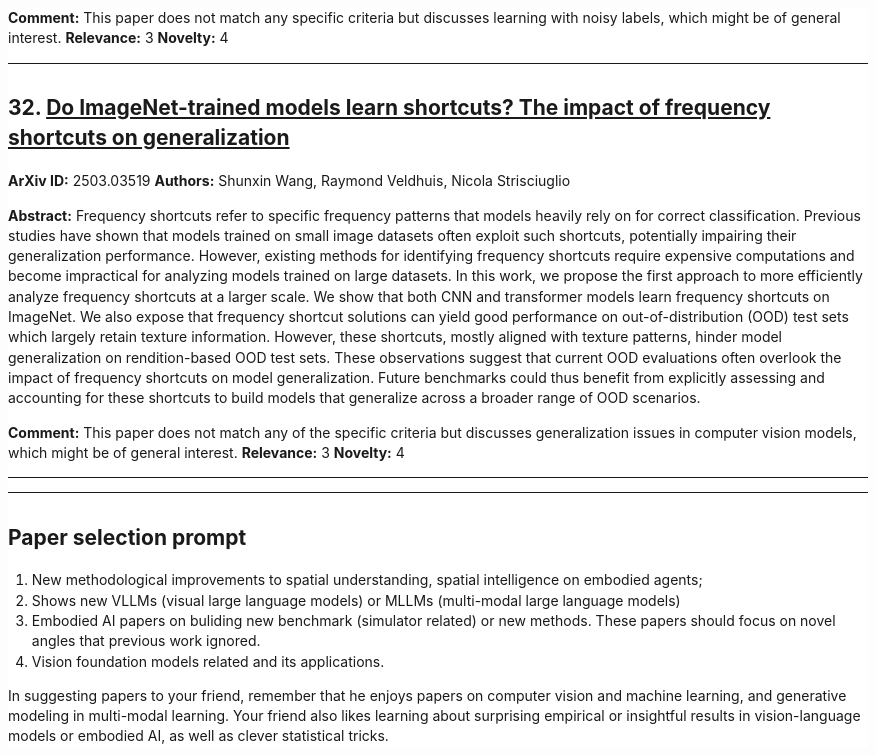 **Comment:** This paper does not match any specific criteria but discusses learning with noisy labels, which might be of general interest.
**Relevance:** 3
**Novelty:** 4

---

## 32. [Do ImageNet-trained models learn shortcuts? The impact of frequency shortcuts on generalization](https://arxiv.org/abs/2503.03519) <a id="link32"></a>
**ArXiv ID:** 2503.03519
**Authors:** Shunxin Wang, Raymond Veldhuis, Nicola Strisciuglio

**Abstract:**  Frequency shortcuts refer to specific frequency patterns that models heavily rely on for correct classification. Previous studies have shown that models trained on small image datasets often exploit such shortcuts, potentially impairing their generalization performance. However, existing methods for identifying frequency shortcuts require expensive computations and become impractical for analyzing models trained on large datasets. In this work, we propose the first approach to more efficiently analyze frequency shortcuts at a larger scale. We show that both CNN and transformer models learn frequency shortcuts on ImageNet. We also expose that frequency shortcut solutions can yield good performance on out-of-distribution (OOD) test sets which largely retain texture information. However, these shortcuts, mostly aligned with texture patterns, hinder model generalization on rendition-based OOD test sets. These observations suggest that current OOD evaluations often overlook the impact of frequency shortcuts on model generalization. Future benchmarks could thus benefit from explicitly assessing and accounting for these shortcuts to build models that generalize across a broader range of OOD scenarios.

**Comment:** This paper does not match any of the specific criteria but discusses generalization issues in computer vision models, which might be of general interest.
**Relevance:** 3
**Novelty:** 4

---


---

## Paper selection prompt
 1. New methodological improvements to spatial understanding, spatial intelligence on embodied agents;
 2. Shows new VLLMs (visual large language models) or MLLMs (multi-modal large language models)
 3. Embodied AI papers on buliding new benchmark (simulator related) or new methods. These papers should focus on novel angles that previous work ignored.
 4. Vision foundation models related and its applications.

 In suggesting papers to your friend, remember that he enjoys papers on computer vision and machine learning, and generative modeling in multi-modal learning.
 Your friend also likes learning about surprising empirical or insightful results in vision-language models or embodied AI, as well as clever statistical tricks.